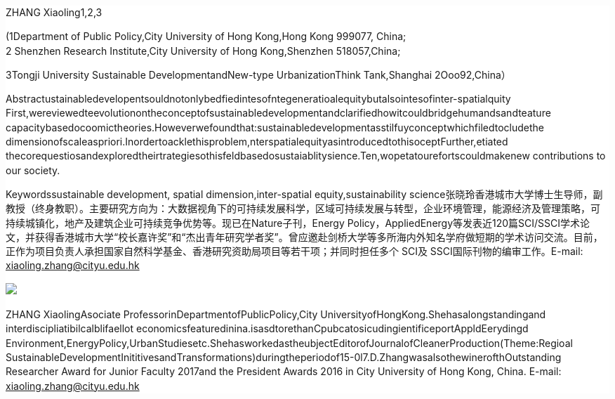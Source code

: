 ZHANG Xiaoling1,2,3

(1Department of Public Policy,City University of Hong Kong,Hong Kong 999077, China;   
2 Shenzhen Research Institute,City University of Hong Kong,Shenzhen 518057,China;

3Tongji University Sustainable DevelopmentandNew-type UrbanizationThink Tank,Shanghai 2Ooo92,China）

Abstractustainabledevelopentsouldnotonlybedfiedintesofntegeneratioalequitybutalsointesofinter-spatialquity First,wereviewedteevolutionontheconceptofsustainabledevelopmentandclarifiedhowitcouldbridgehumandsandteature capacitybasedocoomictheories.Howeverwefoundthat:sustainabledevelopmentasstilfuyconceptwhichfiledtocludethe dimensionofscaleaspriori.Inordertoacklethisproblem,nterspatialequityasintroducedtothisoceptFurther,etiated thecorequestiosandexploredtheirtrategiesothisfeldbasedosustaiablitysience.Ten,wopetatourefortscouldmakenew contributions to our society.

Keywordssustainable development, spatial dimension,inter-spatial equity,sustainability science张晓玲香港城市大学博士生导师，副教授（终身教职）。主要研究方向为：大数据视角下的可持续发展科学，区域可持续发展与转型，企业环境管理，能源经济及管理策略，可持续城镇化，地产及建筑企业可持续竞争优势等。现已在Nature子刊，Energy Policy，AppliedEnergy等发表近120篇SCI/SSCI学术论文，并获得香港城市大学“校长嘉许奖”和“杰出青年研究学者奖”。曾应邀赴剑桥大学等多所海内外知名学府做短期的学术访问交流。目前，正作为项目负责人承担国家自然科学基金、香港研究资助局项目等若干项；并同时担任多个 SCI及 SSCI国际刊物的编审工作。E-mail: xiaoling.zhang@cityu.edu.hk

![](images/9ff7a00a446e5cffec87ee775b9496e39d18bc2aef47f098811c0868c611fcb7.jpg)

ZHANG XiaolingAsociate ProfessorinDepartmentofPublicPolicy,City UniversityofHongKong.Shehasalongstandingand interdiscipliatibilcalblifaellot economicsfeaturedinina.isasdtorethanCpubcatosicudingientificeportAppldEerydingd Environment,EnergyPolicy,UrbanStudiesetc.ShehasworkedastheubjectEditorofJournalofCleanerProduction(Theme:Regioal SustainableDevelopmentInititivesandTransformations)duringtheperiodof15-0l7.D.ZhangwasalsothewinerofthOutstanding Researcher Award for Junior Faculty 2017and the President Awards 2016 in City University of Hong Kong, China. E-mail: xiaoling.zhang@cityu.edu.hk